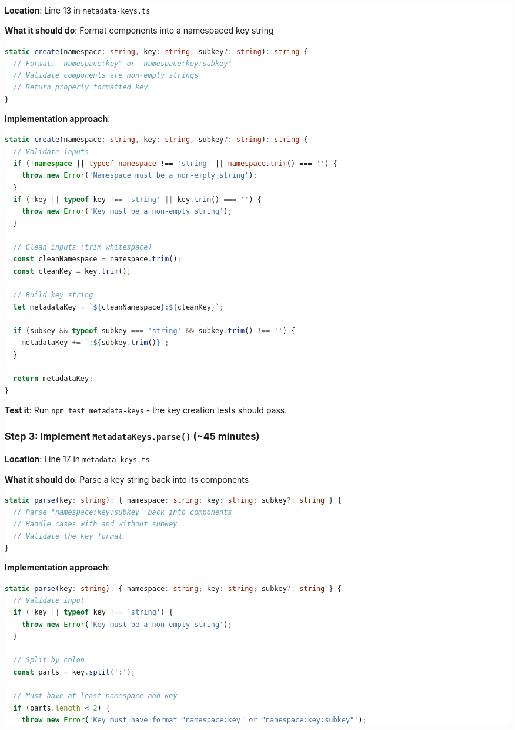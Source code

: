 **Location**: Line 13 in `metadata-keys.ts`

**What it should do**: Format components into a namespaced key string

```typescript
static create(namespace: string, key: string, subkey?: string): string {
  // Format: "namespace:key" or "namespace:key:subkey"
  // Validate components are non-empty strings
  // Return properly formatted key
}
```

**Implementation approach**:
```typescript
static create(namespace: string, key: string, subkey?: string): string {
  // Validate inputs
  if (!namespace || typeof namespace !== 'string' || namespace.trim() === '') {
    throw new Error('Namespace must be a non-empty string');
  }
  if (!key || typeof key !== 'string' || key.trim() === '') {
    throw new Error('Key must be a non-empty string');
  }
  
  // Clean inputs (trim whitespace)
  const cleanNamespace = namespace.trim();
  const cleanKey = key.trim();
  
  // Build key string
  let metadataKey = `${cleanNamespace}:${cleanKey}`;
  
  if (subkey && typeof subkey === 'string' && subkey.trim() !== '') {
    metadataKey += `:${subkey.trim()}`;
  }
  
  return metadataKey;
}
```

**Test it**: Run `npm test metadata-keys` - the key creation tests should pass.

### Step 3: Implement `MetadataKeys.parse()` (~45 minutes)

**Location**: Line 17 in `metadata-keys.ts`

**What it should do**: Parse a key string back into its components

```typescript
static parse(key: string): { namespace: string; key: string; subkey?: string } {
  // Parse "namespace:key:subkey" back into components
  // Handle cases with and without subkey
  // Validate the key format
}
```

**Implementation approach**:
```typescript
static parse(key: string): { namespace: string; key: string; subkey?: string } {
  // Validate input
  if (!key || typeof key !== 'string') {
    throw new Error('Key must be a non-empty string');
  }
  
  // Split by colon
  const parts = key.split(':');
  
  // Must have at least namespace and key
  if (parts.length < 2) {
    throw new Error('Key must have format "namespace:key" or "namespace:key:subkey"');
```